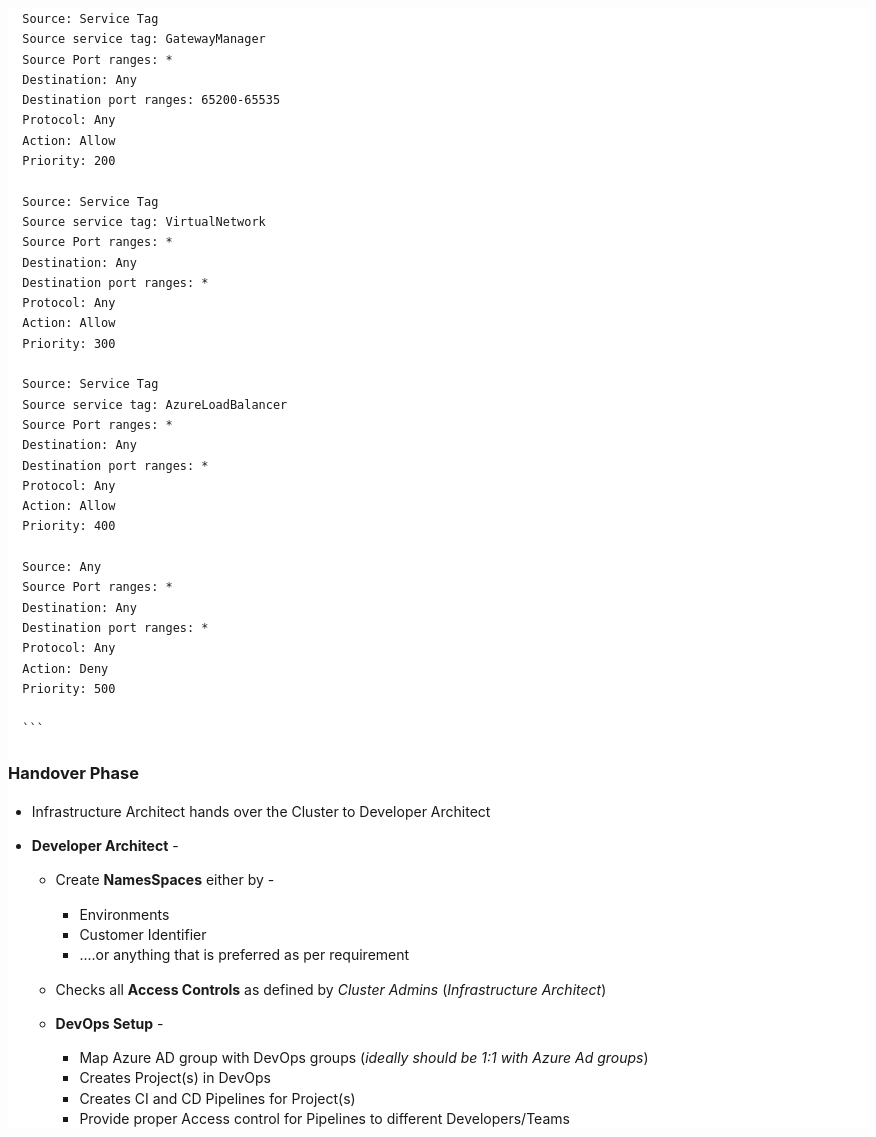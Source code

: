       Source: Service Tag
      Source service tag: GatewayManager
      Source Port ranges: *
      Destination: Any
      Destination port ranges: 65200-65535
      Protocol: Any
      Action: Allow
      Priority: 200
      
      Source: Service Tag
      Source service tag: VirtualNetwork
      Source Port ranges: *
      Destination: Any
      Destination port ranges: *
      Protocol: Any
      Action: Allow
      Priority: 300
      
      Source: Service Tag
      Source service tag: AzureLoadBalancer
      Source Port ranges: *
      Destination: Any
      Destination port ranges: *
      Protocol: Any
      Action: Allow
      Priority: 400
      
      Source: Any
      Source Port ranges: *
      Destination: Any
      Destination port ranges: *
      Protocol: Any
      Action: Deny
      Priority: 500
      
      ```
  

### Handover Phase

- Infrastructure Architect hands over the Cluster to Developer Architect

- **Developer Architect** -

  - Create **NamesSpaces** either by - 

    - Environments
    - Customer Identifier
    - ....or anything that is preferred as per requirement

  - Checks all **Access Controls** as defined by *Cluster Admins* (*Infrastructure Architect*)

  - **DevOps Setup** -

    - Map Azure AD group with DevOps groups (*ideally should be 1:1 with Azure Ad groups*)
    - Creates Project(s) in DevOps
    - Creates CI and CD Pipelines for Project(s)
    - Provide proper Access control for Pipelines to different Developers/Teams
